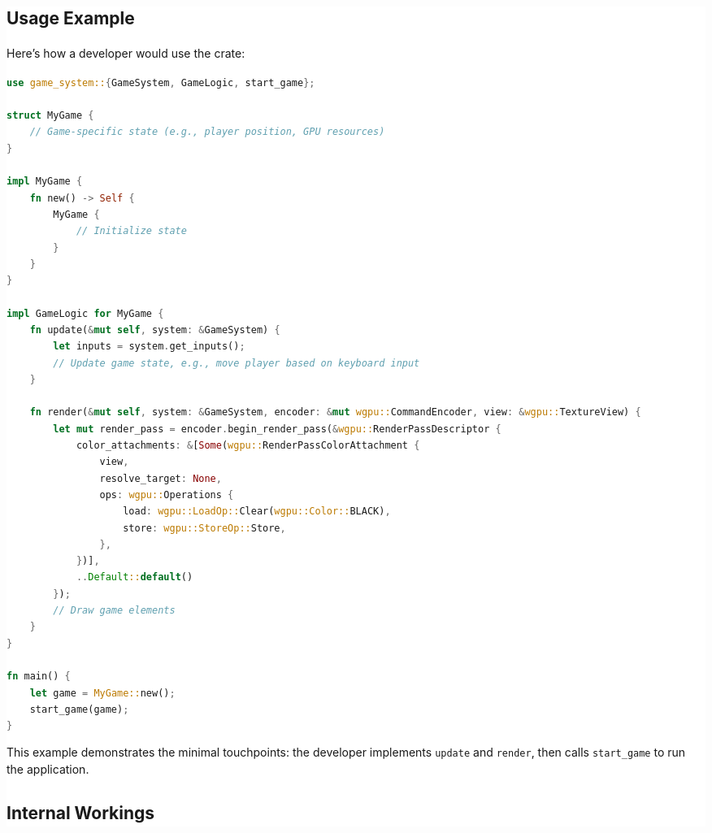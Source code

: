 ## Usage Example

Here’s how a developer would use the crate:

```rust
use game_system::{GameSystem, GameLogic, start_game};

struct MyGame {
    // Game-specific state (e.g., player position, GPU resources)
}

impl MyGame {
    fn new() -> Self {
        MyGame {
            // Initialize state
        }
    }
}

impl GameLogic for MyGame {
    fn update(&mut self, system: &GameSystem) {
        let inputs = system.get_inputs();
        // Update game state, e.g., move player based on keyboard input
    }

    fn render(&mut self, system: &GameSystem, encoder: &mut wgpu::CommandEncoder, view: &wgpu::TextureView) {
        let mut render_pass = encoder.begin_render_pass(&wgpu::RenderPassDescriptor {
            color_attachments: &[Some(wgpu::RenderPassColorAttachment {
                view,
                resolve_target: None,
                ops: wgpu::Operations {
                    load: wgpu::LoadOp::Clear(wgpu::Color::BLACK),
                    store: wgpu::StoreOp::Store,
                },
            })],
            ..Default::default()
        });
        // Draw game elements
    }
}

fn main() {
    let game = MyGame::new();
    start_game(game);
}
```

This example demonstrates the minimal touchpoints: the developer implements
`update` and `render`, then calls `start_game` to run the application.

## Internal Workings
